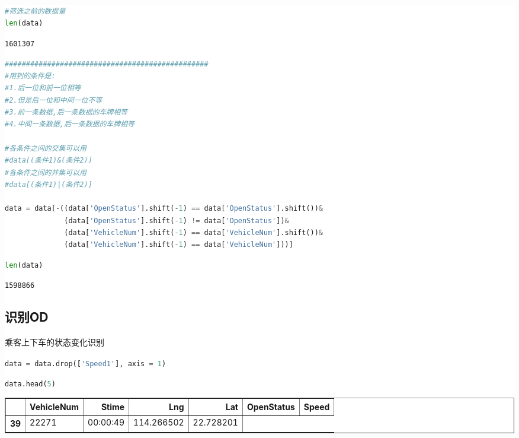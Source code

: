 
```python
#筛选之前的数据量
len(data)
```


    1601307


```python
################################################
#用到的条件是:
#1.后一位和前一位相等 
#2.但是后一位和中间一位不等
#3.前一条数据,后一条数据的车牌相等
#4.中间一条数据,后一条数据的车牌相等

#各条件之间的交集可以用
#data[(条件1)&(条件2)]
#各条件之间的并集可以用
#data[(条件1)|(条件2)]

data = data[-((data['OpenStatus'].shift(-1) == data['OpenStatus'].shift())&
              (data['OpenStatus'].shift(-1) != data['OpenStatus'])&
              (data['VehicleNum'].shift(-1) == data['VehicleNum'].shift())&
              (data['VehicleNum'].shift(-1) == data['VehicleNum']))]
```


```python
len(data)
```


    1598866



## 识别OD
乘客上下车的状态变化识别


```python
data = data.drop(['Speed1'], axis = 1)
```


```python
data.head(5)
```

</style>
<table border="1" class="dataframe">
  <thead>
    <tr style="text-align: right;">
      <th></th>
      <th>VehicleNum</th>
      <th>Stime</th>
      <th>Lng</th>
      <th>Lat</th>
      <th>OpenStatus</th>
      <th>Speed</th>
    </tr>
  </thead>
  <tbody>
    <tr>
      <th>39</th>
      <td>22271</td>
      <td>00:00:49</td>
      <td>114.266502</td>
      <td>22.728201</td>